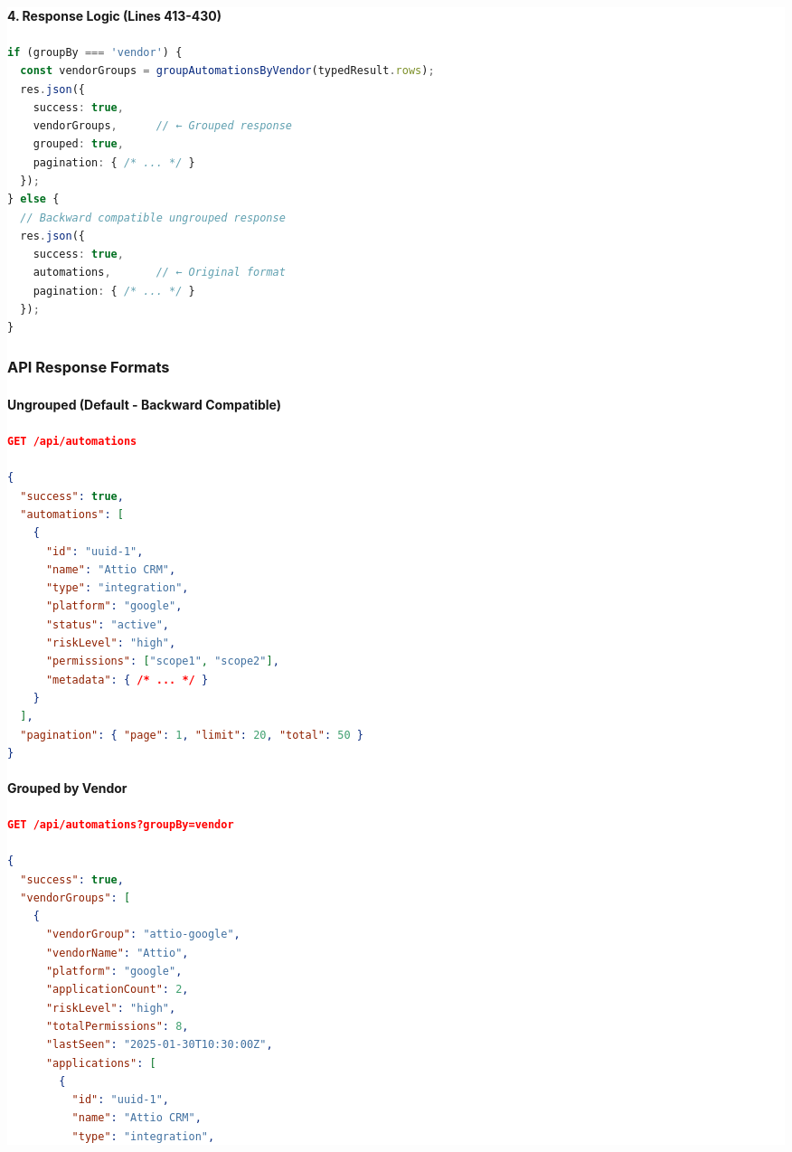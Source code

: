 #### 4. Response Logic (Lines 413-430)
```typescript
if (groupBy === 'vendor') {
  const vendorGroups = groupAutomationsByVendor(typedResult.rows);
  res.json({
    success: true,
    vendorGroups,      // ← Grouped response
    grouped: true,
    pagination: { /* ... */ }
  });
} else {
  // Backward compatible ungrouped response
  res.json({
    success: true,
    automations,       // ← Original format
    pagination: { /* ... */ }
  });
}
```

### API Response Formats

#### Ungrouped (Default - Backward Compatible)
```json
GET /api/automations

{
  "success": true,
  "automations": [
    {
      "id": "uuid-1",
      "name": "Attio CRM",
      "type": "integration",
      "platform": "google",
      "status": "active",
      "riskLevel": "high",
      "permissions": ["scope1", "scope2"],
      "metadata": { /* ... */ }
    }
  ],
  "pagination": { "page": 1, "limit": 20, "total": 50 }
}
```

#### Grouped by Vendor
```json
GET /api/automations?groupBy=vendor

{
  "success": true,
  "vendorGroups": [
    {
      "vendorGroup": "attio-google",
      "vendorName": "Attio",
      "platform": "google",
      "applicationCount": 2,
      "riskLevel": "high",
      "totalPermissions": 8,
      "lastSeen": "2025-01-30T10:30:00Z",
      "applications": [
        {
          "id": "uuid-1",
          "name": "Attio CRM",
          "type": "integration",
```